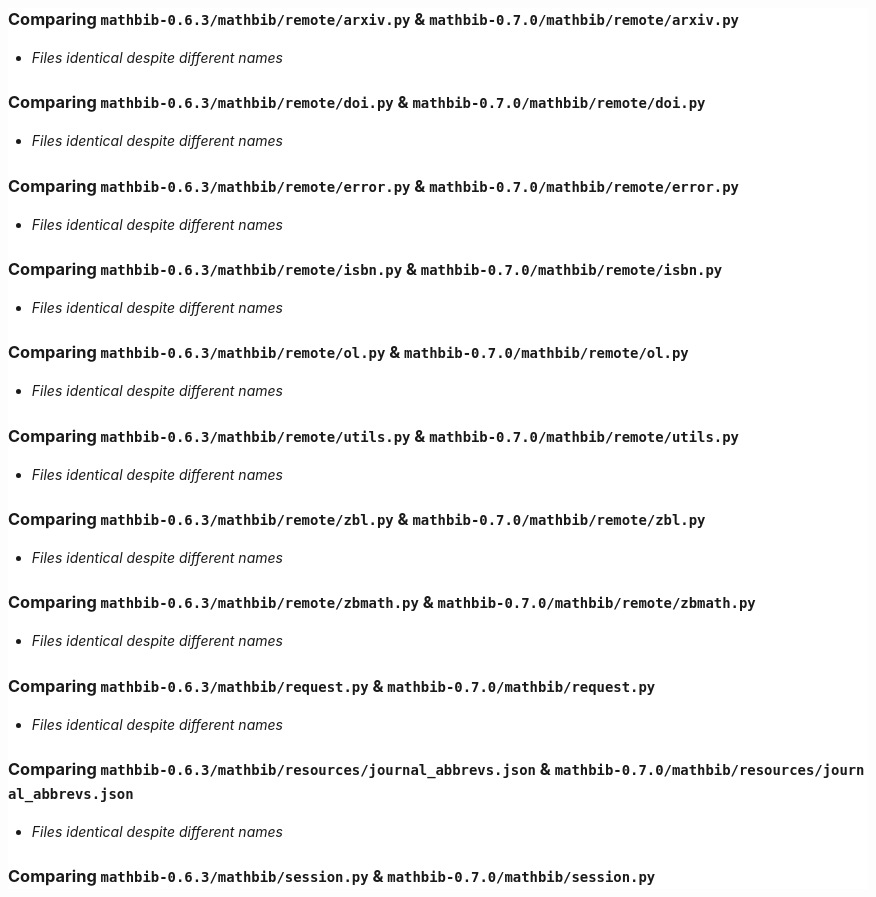 ### Comparing `mathbib-0.6.3/mathbib/remote/arxiv.py` & `mathbib-0.7.0/mathbib/remote/arxiv.py`

 * *Files identical despite different names*

### Comparing `mathbib-0.6.3/mathbib/remote/doi.py` & `mathbib-0.7.0/mathbib/remote/doi.py`

 * *Files identical despite different names*

### Comparing `mathbib-0.6.3/mathbib/remote/error.py` & `mathbib-0.7.0/mathbib/remote/error.py`

 * *Files identical despite different names*

### Comparing `mathbib-0.6.3/mathbib/remote/isbn.py` & `mathbib-0.7.0/mathbib/remote/isbn.py`

 * *Files identical despite different names*

### Comparing `mathbib-0.6.3/mathbib/remote/ol.py` & `mathbib-0.7.0/mathbib/remote/ol.py`

 * *Files identical despite different names*

### Comparing `mathbib-0.6.3/mathbib/remote/utils.py` & `mathbib-0.7.0/mathbib/remote/utils.py`

 * *Files identical despite different names*

### Comparing `mathbib-0.6.3/mathbib/remote/zbl.py` & `mathbib-0.7.0/mathbib/remote/zbl.py`

 * *Files identical despite different names*

### Comparing `mathbib-0.6.3/mathbib/remote/zbmath.py` & `mathbib-0.7.0/mathbib/remote/zbmath.py`

 * *Files identical despite different names*

### Comparing `mathbib-0.6.3/mathbib/request.py` & `mathbib-0.7.0/mathbib/request.py`

 * *Files identical despite different names*

### Comparing `mathbib-0.6.3/mathbib/resources/journal_abbrevs.json` & `mathbib-0.7.0/mathbib/resources/journal_abbrevs.json`

 * *Files identical despite different names*

### Comparing `mathbib-0.6.3/mathbib/session.py` & `mathbib-0.7.0/mathbib/session.py`
